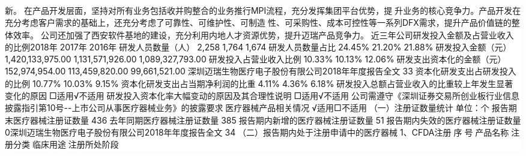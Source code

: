 新。
在产品开发层面，坚持对所有业务包括收并购整合的业务推行MPI流程，充分发挥集团平台优势，提
升业务的核心竞争力。产品开发在充分考虑客户需求的基础上，还充分考虑了可靠性、可维护性、可制造
性、可采购性、成本可控性等一系列DFX需求，提升产品价值链的整体效率。
公司还加强了西安软件基地的建设，充分利用内地人才资源优势，提升迈瑞产品竞争力。
近三年公司研发投入金额及占营业收入的比例2018年
2017年
2016年
研发人员数量（人）
2,258
1,764
1,674
研发人员数量占比
24.45%
21.20%
21.88%
研发投入金额（元）
1,420,133,975.00
1,131,571,926.00
1,089,327,793.00
研发投入占营业收入比例
10.33%
10.13%
12.06%
研发支出资本化的金额（元）
152,974,954.00
113,459,820.00
99,661,521.00
深圳迈瑞生物医疗电子股份有限公司2018年年度报告全文
33
资本化研发支出占研发投入的比例
10.77%
10.03%
9.15%
资本化研发支出占当期净利润的比重
4.11%
4.36%
6.18%
研发投入总额占营业收入的比重较上年发生显著变化的原因
□适用√不适用
研发投入资本化率大幅变动的原因及其合理性说明
□适用√不适用
公司需遵守《深圳证券交易所创业板行业信息披露指引第10号--上市公司从事医疗器械业务》的披露要求
医疗器械产品相关情况
√适用□不适用
（一）注册证数量统计
单位：个
报告期末医疗器械注册证数量
436
去年同期医疗器械注册证数量
385
报告期内新增的医疗器械注册证数量
51
报告期内失效的医疗器械注册证数量
0深圳迈瑞生物医疗电子股份有限公司2018年年度报告全文
34
（二）报告期内处于注册申请中的医疗器械
1、CFDA注册
序
号
产品名称
注册分类
临床用途
注册所处阶段